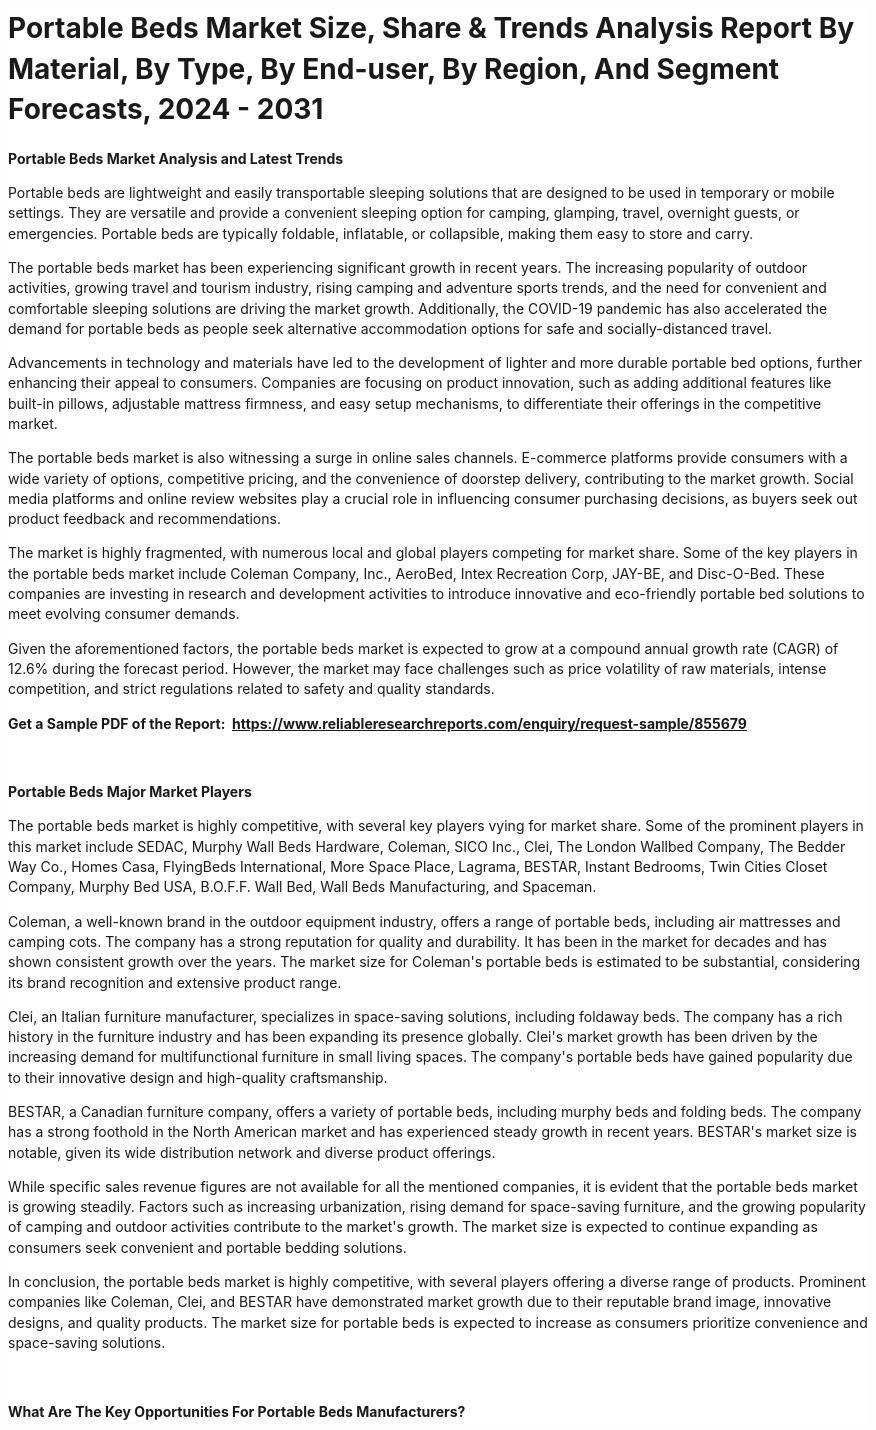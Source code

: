 <p><h1>Portable Beds Market Size, Share & Trends Analysis Report By Material, By Type, By End-user, By Region, And Segment Forecasts, 2024 - 2031</h1></p><p><strong>Portable Beds Market Analysis and Latest Trends</strong></p>
<p><p>Portable beds are lightweight and easily transportable sleeping solutions that are designed to be used in temporary or mobile settings. They are versatile and provide a convenient sleeping option for camping, glamping, travel, overnight guests, or emergencies. Portable beds are typically foldable, inflatable, or collapsible, making them easy to store and carry.</p><p>The portable beds market has been experiencing significant growth in recent years. The increasing popularity of outdoor activities, growing travel and tourism industry, rising camping and adventure sports trends, and the need for convenient and comfortable sleeping solutions are driving the market growth. Additionally, the COVID-19 pandemic has also accelerated the demand for portable beds as people seek alternative accommodation options for safe and socially-distanced travel.</p><p>Advancements in technology and materials have led to the development of lighter and more durable portable bed options, further enhancing their appeal to consumers. Companies are focusing on product innovation, such as adding additional features like built-in pillows, adjustable mattress firmness, and easy setup mechanisms, to differentiate their offerings in the competitive market.</p><p>The portable beds market is also witnessing a surge in online sales channels. E-commerce platforms provide consumers with a wide variety of options, competitive pricing, and the convenience of doorstep delivery, contributing to the market growth. Social media platforms and online review websites play a crucial role in influencing consumer purchasing decisions, as buyers seek out product feedback and recommendations.</p><p>The market is highly fragmented, with numerous local and global players competing for market share. Some of the key players in the portable beds market include Coleman Company, Inc., AeroBed, Intex Recreation Corp, JAY-BE, and Disc-O-Bed. These companies are investing in research and development activities to introduce innovative and eco-friendly portable bed solutions to meet evolving consumer demands.</p><p>Given the aforementioned factors, the portable beds market is expected to grow at a compound annual growth rate (CAGR) of 12.6% during the forecast period. However, the market may face challenges such as price volatility of raw materials, intense competition, and strict regulations related to safety and quality standards.</p></p>
<p><strong>Get a Sample PDF of the Report:&nbsp; <a href="https://www.reliableresearchreports.com/enquiry/request-sample/855679">https://www.reliableresearchreports.com/enquiry/request-sample/855679</a></strong></p>
<p>&nbsp;</p>
<p><strong>Portable Beds Major Market Players</strong></p>
<p><p>The portable beds market is highly competitive, with several key players vying for market share. Some of the prominent players in this market include SEDAC, Murphy Wall Beds Hardware, Coleman, SICO Inc., Clei, The London Wallbed Company, The Bedder Way Co., Homes Casa, FlyingBeds International, More Space Place, Lagrama, BESTAR, Instant Bedrooms, Twin Cities Closet Company, Murphy Bed USA, B.O.F.F. Wall Bed, Wall Beds Manufacturing, and Spaceman.</p><p>Coleman, a well-known brand in the outdoor equipment industry, offers a range of portable beds, including air mattresses and camping cots. The company has a strong reputation for quality and durability. It has been in the market for decades and has shown consistent growth over the years. The market size for Coleman's portable beds is estimated to be substantial, considering its brand recognition and extensive product range.</p><p>Clei, an Italian furniture manufacturer, specializes in space-saving solutions, including foldaway beds. The company has a rich history in the furniture industry and has been expanding its presence globally. Clei's market growth has been driven by the increasing demand for multifunctional furniture in small living spaces. The company's portable beds have gained popularity due to their innovative design and high-quality craftsmanship.</p><p>BESTAR, a Canadian furniture company, offers a variety of portable beds, including murphy beds and folding beds. The company has a strong foothold in the North American market and has experienced steady growth in recent years. BESTAR's market size is notable, given its wide distribution network and diverse product offerings.</p><p>While specific sales revenue figures are not available for all the mentioned companies, it is evident that the portable beds market is growing steadily. Factors such as increasing urbanization, rising demand for space-saving furniture, and the growing popularity of camping and outdoor activities contribute to the market's growth. The market size is expected to continue expanding as consumers seek convenient and portable bedding solutions.</p><p>In conclusion, the portable beds market is highly competitive, with several players offering a diverse range of products. Prominent companies like Coleman, Clei, and BESTAR have demonstrated market growth due to their reputable brand image, innovative designs, and quality products. The market size for portable beds is expected to increase as consumers prioritize convenience and space-saving solutions.</p></p>
<p>&nbsp;</p>
<p><strong>What Are The Key Opportunities For Portable Beds Manufacturers?</strong></p>
